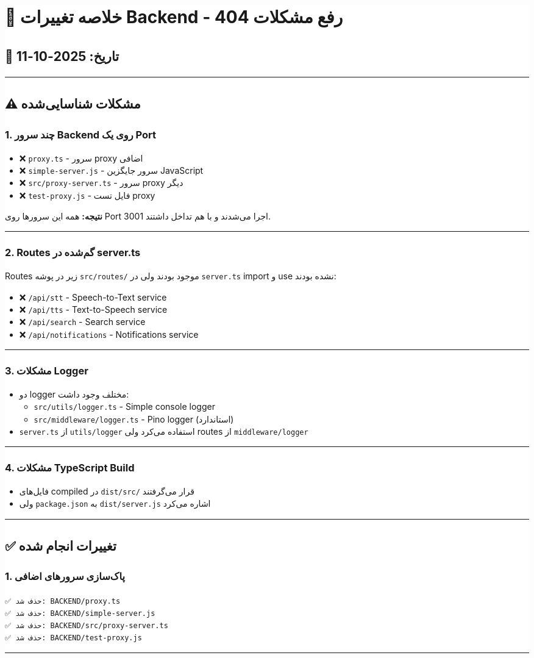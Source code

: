 # 🔧 خلاصه تغییرات Backend - رفع مشکلات 404

## 📅 تاریخ: 2025-10-11

---

## ⚠️ مشکلات شناسایی‌شده

### 1. **چند سرور Backend روی یک Port**
- ❌ `proxy.ts` - سرور proxy اضافی
- ❌ `simple-server.js` - سرور جایگزین JavaScript
- ❌ `src/proxy-server.ts` - سرور proxy دیگر
- ❌ `test-proxy.js` - فایل تست proxy

**نتیجه:** همه این سرورها روی Port 3001 اجرا می‌شدند و با هم تداخل داشتند.

---

### 2. **Routes گم‌شده در server.ts**
Routes زیر در پوشه `src/routes/` موجود بودند ولی در `server.ts` import و use نشده بودند:
- ❌ `/api/stt` - Speech-to-Text service
- ❌ `/api/tts` - Text-to-Speech service
- ❌ `/api/search` - Search service
- ❌ `/api/notifications` - Notifications service

---

### 3. **مشکلات Logger**
- دو logger مختلف وجود داشت:
  - `src/utils/logger.ts` - Simple console logger
  - `src/middleware/logger.ts` - Pino logger (استاندارد)
- `server.ts` از `utils/logger` استفاده می‌کرد ولی routes از `middleware/logger`

---

### 4. **مشکلات TypeScript Build**
- فایل‌های compiled در `dist/src/` قرار می‌گرفتند
- ولی `package.json` به `dist/server.js` اشاره می‌کرد

---

## ✅ تغییرات انجام شده

### 1. **پاک‌سازی سرورهای اضافی**
```bash
✅ حذف شد: BACKEND/proxy.ts
✅ حذف شد: BACKEND/simple-server.js
✅ حذف شد: BACKEND/src/proxy-server.ts
✅ حذف شد: BACKEND/test-proxy.js
```

---
